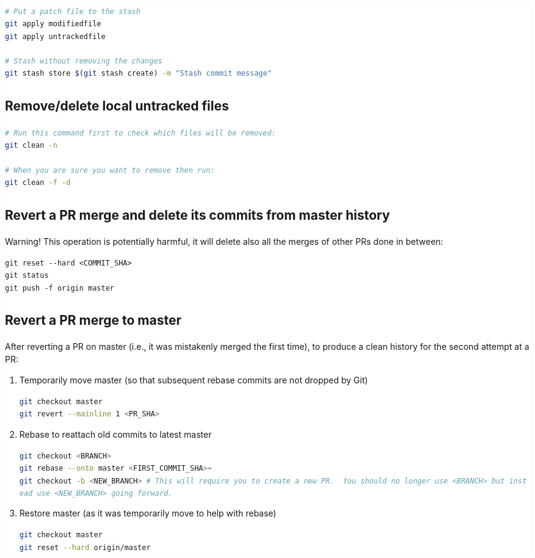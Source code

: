 ```sh
# Put a patch file to the stash
git apply modifiedfile
git apply untrackedfile

# Stash without removing the changes
git stash store $(git stash create) -m "Stash commit message"
```

## Remove/delete local untracked files

```bash
# Run this command first to check which files will be removed:
git clean -n

# When you are sure you want to remove then run:
git clean -f -d
```

## Revert a PR merge and delete its commits from master history

Warning! This operation is potentially harmful, it will delete also all the merges of other PRs done in between:

```shell
git reset --hard <COMMIT_SHA>
git status
git push -f origin master
```

## Revert a PR merge to master

After reverting a PR on master (i.e., it was mistakenly merged the first time), to produce a clean history for the second attempt at a PR:

1. Temporarily move master (so that subsequent rebase commits are not dropped by Git)
    
    ```bash
    git checkout master
    git revert --mainline 1 <PR_SHA>
    ```

1. Rebase to reattach old commits to latest master

    ```bash
    git checkout <BRANCH>
    git rebase --onto master <FIRST_COMMIT_SHA>~
    git checkout -b <NEW_BRANCH> # This will require you to create a new PR.  You should no longer use <BRANCH> but instead use <NEW_BRANCH> going forward.
    ```
  
1. Restore master (as it was temporarily move to help with rebase)

    ```bash
    git checkout master
    git reset --hard origin/master
    ```
